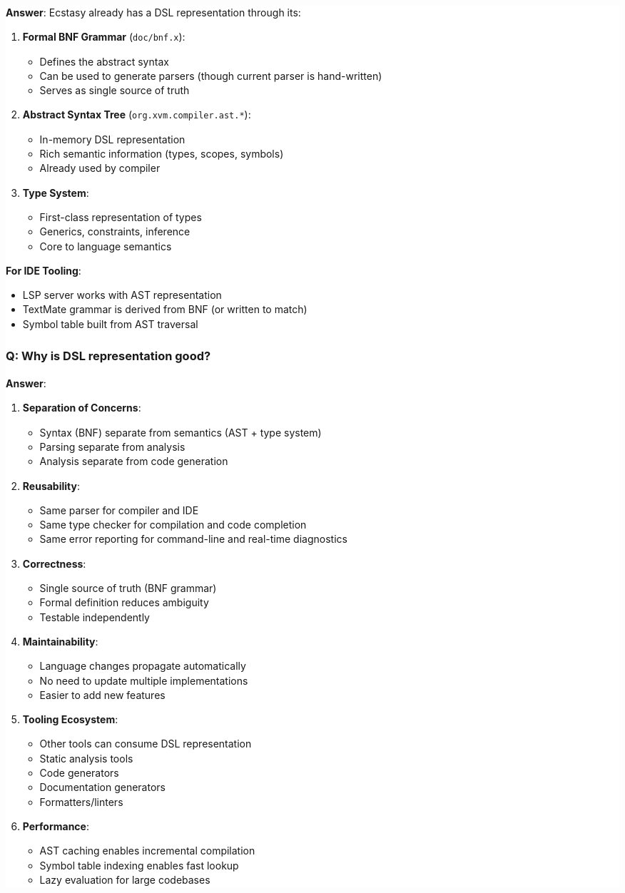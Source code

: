 **Answer**: Ecstasy already has a DSL representation through its:

1. **Formal BNF Grammar** (`doc/bnf.x`):
   - Defines the abstract syntax
   - Can be used to generate parsers (though current parser is hand-written)
   - Serves as single source of truth

2. **Abstract Syntax Tree** (`org.xvm.compiler.ast.*`):
   - In-memory DSL representation
   - Rich semantic information (types, scopes, symbols)
   - Already used by compiler

3. **Type System**:
   - First-class representation of types
   - Generics, constraints, inference
   - Core to language semantics

**For IDE Tooling**:
- LSP server works with AST representation
- TextMate grammar is derived from BNF (or written to match)
- Symbol table built from AST traversal

### Q: Why is DSL representation good?

**Answer**:

1. **Separation of Concerns**:
   - Syntax (BNF) separate from semantics (AST + type system)
   - Parsing separate from analysis
   - Analysis separate from code generation

2. **Reusability**:
   - Same parser for compiler and IDE
   - Same type checker for compilation and code completion
   - Same error reporting for command-line and real-time diagnostics

3. **Correctness**:
   - Single source of truth (BNF grammar)
   - Formal definition reduces ambiguity
   - Testable independently

4. **Maintainability**:
   - Language changes propagate automatically
   - No need to update multiple implementations
   - Easier to add new features

5. **Tooling Ecosystem**:
   - Other tools can consume DSL representation
   - Static analysis tools
   - Code generators
   - Documentation generators
   - Formatters/linters

6. **Performance**:
   - AST caching enables incremental compilation
   - Symbol table indexing enables fast lookup
   - Lazy evaluation for large codebases
